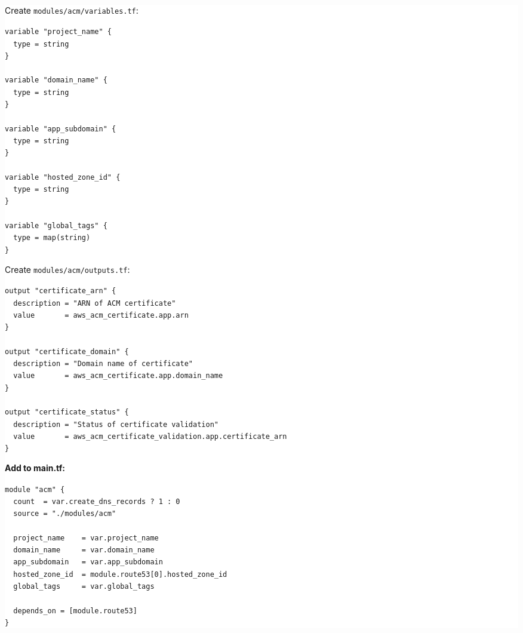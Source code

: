Create `modules/acm/variables.tf`:

```hcl
variable "project_name" {
  type = string
}

variable "domain_name" {
  type = string
}

variable "app_subdomain" {
  type = string
}

variable "hosted_zone_id" {
  type = string
}

variable "global_tags" {
  type = map(string)
}
```

Create `modules/acm/outputs.tf`:

```hcl
output "certificate_arn" {
  description = "ARN of ACM certificate"
  value       = aws_acm_certificate.app.arn
}

output "certificate_domain" {
  description = "Domain name of certificate"
  value       = aws_acm_certificate.app.domain_name
}

output "certificate_status" {
  description = "Status of certificate validation"
  value       = aws_acm_certificate_validation.app.certificate_arn
}
```

**Add to main.tf:**

```hcl
module "acm" {
  count  = var.create_dns_records ? 1 : 0
  source = "./modules/acm"

  project_name    = var.project_name
  domain_name     = var.domain_name
  app_subdomain   = var.app_subdomain
  hosted_zone_id  = module.route53[0].hosted_zone_id
  global_tags     = var.global_tags

  depends_on = [module.route53]
}
```
